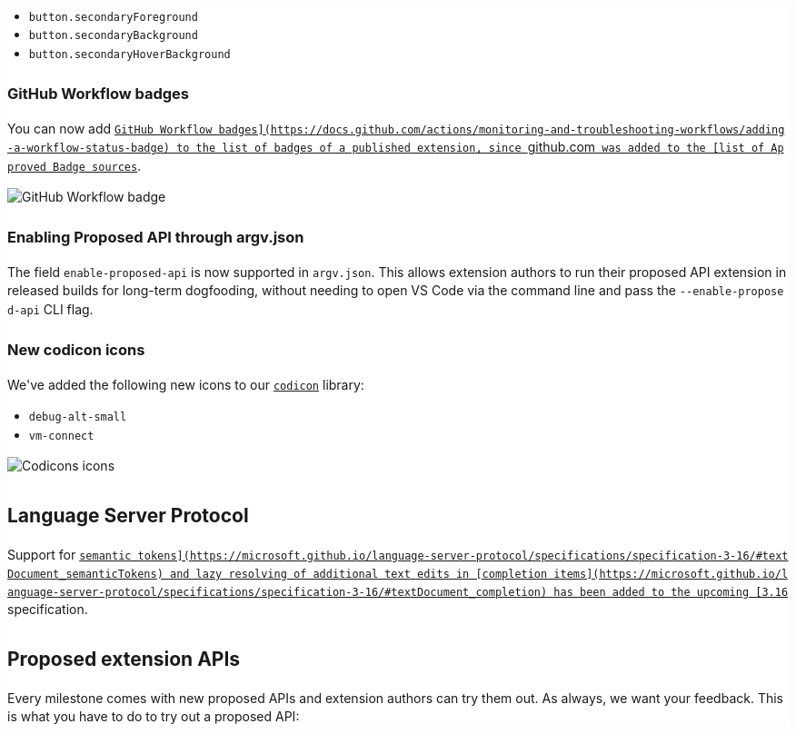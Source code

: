 - `button.secondaryForeground`
- `button.secondaryBackground`
- `button.secondaryHoverBackground`

### GitHub Workflow badges

You can now add
[`GitHub Workflow badges](https://docs.github.com/actions/monitoring-and-troubleshooting-workflows/adding-a-workflow-status-badge)
to the list of badges of a published extension, since `github.com` was added to
the
[list of Approved Badge sources`](https://code.visualstudio.com/api/references/extension-manifest#approved-badges).

![`GitHub Workflow badge`](images/1_47/github-badge.png)

### Enabling Proposed API through argv.json

The field `enable-proposed-api` is now supported in `argv.json`. This allows
extension authors to run their proposed API extension in released builds for
long-term dogfooding, without needing to open VS Code via the command line and
pass the `--enable-proposed-api` CLI flag.

### New codicon icons

We've added the following new icons to our
[`codicon`](https://code.visualstudio.com/api/references/icons-in-labels)
library:

- `debug-alt-small`
- `vm-connect`

![`Codicons icons`](images/1_47/codicons-icons.png)

## Language Server Protocol

Support for
[`semantic tokens](https://microsoft.github.io/language-server-protocol/specifications/specification-3-16/#textDocument_semanticTokens)
and lazy resolving of additional text edits in
[completion items](https://microsoft.github.io/language-server-protocol/specifications/specification-3-16/#textDocument_completion)
has been added to the upcoming
[3.16`](https://microsoft.github.io/language-server-protocol/specifications/specification-3-16)
specification.

## Proposed extension APIs

Every milestone comes with new proposed APIs and extension authors can try them
out. As always, we want your feedback. This is what you have to do to try out a
proposed API:
